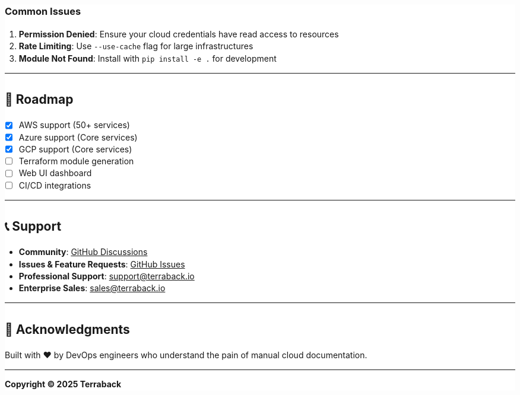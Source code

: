 ### Common Issues

1. **Permission Denied**: Ensure your cloud credentials have read access to resources
2. **Rate Limiting**: Use `--use-cache` flag for large infrastructures
3. **Module Not Found**: Install with `pip install -e .` for development

---

## 🚀 Roadmap

- [x] AWS support (50+ services)
- [x] Azure support (Core services)
- [x] GCP support (Core services)
- [ ] Terraform module generation
- [ ] Web UI dashboard
- [ ] CI/CD integrations

---

## 📞 Support

- **Community**: [GitHub Discussions](https://github.com/terraback/terraback/discussions)
- **Issues & Feature Requests**: [GitHub Issues](https://github.com/terraback/terraback/issues)
- **Professional Support**: support@terraback.io
- **Enterprise Sales**: sales@terraback.io

---

## 🙏 Acknowledgments

Built with ❤️ by DevOps engineers who understand the pain of manual cloud documentation.

---

**Copyright © 2025 Terraback**